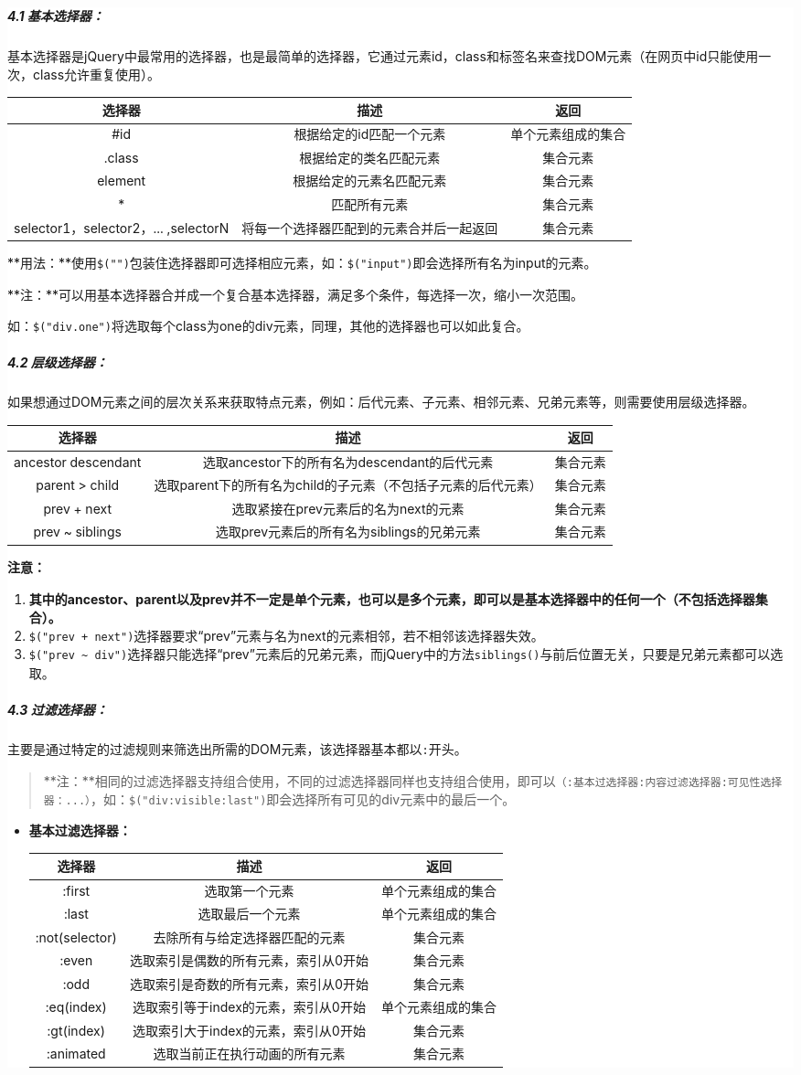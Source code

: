 

##### 4.1 基本选择器：

基本选择器是jQuery中最常用的选择器，也是最简单的选择器，它通过元素id，class和标签名来查找DOM元素（在网页中id只能使用一次，class允许重复使用）。

|选择器|描述|返回|
|:---:|:---:|:---:|
|\#id|根据给定的id匹配一个元素|单个元素组成的集合|
|.class|根据给定的类名匹配元素|集合元素|
|element|根据给定的元素名匹配元素|集合元素|
|*|匹配所有元素|集合元素|
|selector1，selector2，... ,selectorN|将每一个选择器匹配到的元素合并后一起返回|集合元素|
**用法：**使用`$("")`包装住选择器即可选择相应元素，如：`$("input")`即会选择所有名为input的元素。

**注：**可以用基本选择器合并成一个复合基本选择器，满足多个条件，每选择一次，缩小一次范围。

​	如：`$("div.one")`将选取每个class为one的div元素，同理，其他的选择器也可以如此复合。



##### 4.2 层级选择器：

如果想通过DOM元素之间的层次关系来获取特点元素，例如：后代元素、子元素、相邻元素、兄弟元素等，则需要使用层级选择器。

|选择器|描述|返回|
|:---:|:---:|:---:|
|ancestor descendant|选取ancestor下的所有名为descendant的后代元素|集合元素|
|parent > child|选取parent下的所有名为child的子元素（不包括子元素的后代元素）|集合元素|
|prev + next|选取紧接在prev元素后的名为next的元素|集合元素|
|prev ~ siblings|选取prev元素后的所有名为siblings的兄弟元素|集合元素|
**注意：**

1. **其中的ancestor、parent以及prev并不一定是单个元素，也可以是多个元素，即可以是基本选择器中的任何一个（不包括选择器集合）。**
2. `$("prev + next")`选择器要求“prev”元素与名为next的元素相邻，若不相邻该选择器失效。
3. `$("prev ~ div")`选择器只能选择“prev”元素后的兄弟元素，而jQuery中的方法`siblings()`与前后位置无关，只要是兄弟元素都可以选取。



##### 4.3 过滤选择器：

主要是通过特定的过滤规则来筛选出所需的DOM元素，该选择器基本都以`:`开头。

> **注：**相同的过滤选择器支持组合使用，不同的过滤选择器同样也支持组合使用，即可以`（:基本过选择器:内容过滤选择器:可见性选择器：...）`，如：`$("div:visible:last")`即会选择所有可见的div元素中的最后一个。

- **基本过滤选择器：**

    |     选择器     |                 描述                  |        返回        |
    | :------------: | :-----------------------------------: | :----------------: |
    |     :first     |            选取第一个元素             | 单个元素组成的集合 |
    |     :last      |           选取最后一个元素            | 单个元素组成的集合 |
    | :not(selector) |    去除所有与给定选择器匹配的元素     |      集合元素      |
    |     :even      | 选取索引是偶数的所有元素，索引从0开始 |      集合元素      |
    |      :odd      | 选取索引是奇数的所有元素，索引从0开始 |      集合元素      |
    |   :eq(index)   | 选取索引等于index的元素，索引从0开始  | 单个元素组成的集合 |
    |   :gt(index)   | 选取索引大于index的元素，索引从0开始  |      集合元素      |
    |   :animated    |    选取当前正在执行动画的所有元素     |      集合元素      |

